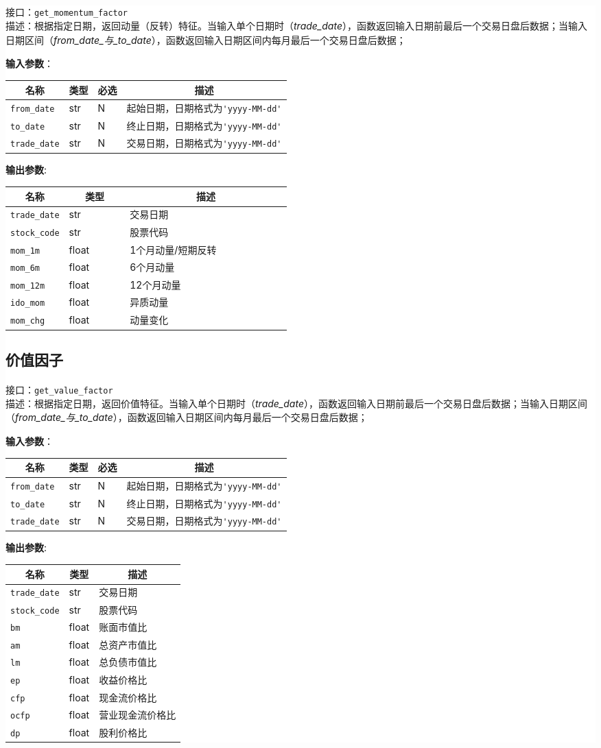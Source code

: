 接口：`get_momentum_factor`  
描述：根据指定日期，返回动量（反转）特征。当输入单个日期时（_trade_date_），函数返回输入日期前最后一个交易日盘后数据；当输入日期区间（_from_date_与_to_date_），函数返回输入日期区间内每月最后一个交易日盘后数据；

__输入参数__：  

|名称 |类型 |必选 |描述 |  
| --- | --- | --- | --- |
|`from_date`|str|N|起始日期，日期格式为`'yyyy-MM-dd'`|  
|`to_date`|str|N|终止日期，日期格式为`'yyyy-MM-dd'`| 
|`trade_date`|str|N|交易日期，日期格式为`'yyyy-MM-dd'`|

__输出参数__:

|名称 |类型 |描述 |
| --- |--- |--- |
|`trade_date`|str|交易日期|
|`stock_code`|str|股票代码|
|`mom_1m`|float|1个月动量/短期反转|
|`mom_6m`|float|6个月动量|
|`mom_12m`|float|12个月动量|
|`ido_mom`|float|异质动量|
|`mom_chg`|float &nbsp; &nbsp; &nbsp; &nbsp; &nbsp; &nbsp;|动量变化&nbsp; &nbsp; &nbsp; &nbsp; &nbsp; &nbsp; &nbsp; &nbsp; &nbsp; &nbsp; &nbsp; &nbsp;&nbsp; &nbsp; &nbsp; &nbsp; &nbsp; &nbsp; &nbsp; &nbsp; &nbsp; &nbsp; &nbsp;|

## 价值因子

接口：`get_value_factor`  
描述：根据指定日期，返回价值特征。当输入单个日期时（_trade_date_），函数返回输入日期前最后一个交易日盘后数据；当输入日期区间（_from_date_与_to_date_），函数返回输入日期区间内每月最后一个交易日盘后数据；

__输入参数__：  

|名称 |类型 |必选 |描述 |  
| --- | --- | --- | --- |
|`from_date`|str|N|起始日期，日期格式为`'yyyy-MM-dd'`|  
|`to_date`|str|N|终止日期，日期格式为`'yyyy-MM-dd'`| 
|`trade_date`|str|N|交易日期，日期格式为`'yyyy-MM-dd'`|

__输出参数__:

|名称 |类型 |描述 |
| --- |--- |--- |
|`trade_date`|str|交易日期|
|`stock_code`|str|股票代码|
|`bm`|float|账面市值比|
|`am`|float|总资产市值比|
|`lm`|float|总负债市值比|
|`ep`|float|收益价格比|
|`cfp`|float|现金流价格比|
|`ocfp`|float|营业现金流价格比|
|`dp`|float|股利价格比|